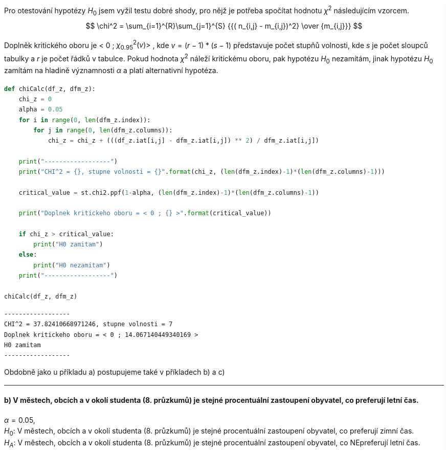   
Pro otestování hypotézy $H_0$ jsem vyžil testu dobré shody, pro nějž je potřeba spočítat hodnotu $\chi^2$ následujícím vzorcem.
 $$  \chi^2 = \sum_{i=1}^{R}\sum_{j=1}^{S} {{( n_{i,j} - m_{i,j})^2} \over {m_{i,j}}} $$

Doplněk kritického oboru je < 0 ; $\chi^2_{0.95}(v) >$ , kde $v = (r-1) * (s-1)$ představuje počet stupňů volnosti, kde $s$ je počet sloupců tabulky a $r$ je počet řádků v tabulce. Pokud hodnota $\chi^2$ náleží kritickému oboru, pak hypotézu $H_0$ nezamítám, jinak hypotézu $H_0$ zamítám na hladině významnosti $\alpha$ a platí alternativní hypotéza.


```python
def chiCalc(df_z, dfm_z):
    chi_z = 0
    alpha = 0.05
    for i in range(0, len(dfm_z.index)):
        for j in range(0, len(dfm_z.columns)):
            chi_z = chi_z + (((df_z.iat[i,j] - dfm_z.iat[i,j]) ** 2) / dfm_z.iat[i,j])

    print("------------------")
    print("CHI^2 = {}, stupne volnosti = {}".format(chi_z, (len(dfm_z.index)-1)*(len(dfm_z.columns)-1)))

    critical_value = st.chi2.ppf(1-alpha, (len(dfm_z.index)-1)*(len(dfm_z.columns)-1))

    print("Doplnek kritickeho oboru = < 0 ; {} >".format(critical_value))

    if chi_z > critical_value:
        print("H0 zamitam")
    else:
        print("H0 nezamitam")
    print("------------------")
        
chiCalc(df_z, dfm_z)
```

    ------------------
    CHI^2 = 37.82410668971246, stupne volnosti = 7
    Doplnek kritickeho oboru = < 0 ; 14.067140449340169 >
    H0 zamitam
    ------------------


Obdobně jako u příkladu a) postupujeme také v příkladech b) a c)

***
#### b) V městech, obcích a v okolí studenta (8. průzkumů) je stejné procentuální zastoupení obyvatel, co preferují letní čas.  
$\alpha = 0.05$,  
$H_0$: V městech, obcích a v okolí studenta (8. průzkumů) je stejné procentuální zastoupení obyvatel, co preferují zimní čas.  
$H_A$: V městech, obcích a v okolí studenta (8. průzkumů) je stejné procentuální zastoupení obyvatel, co NEpreferují letní čas.
